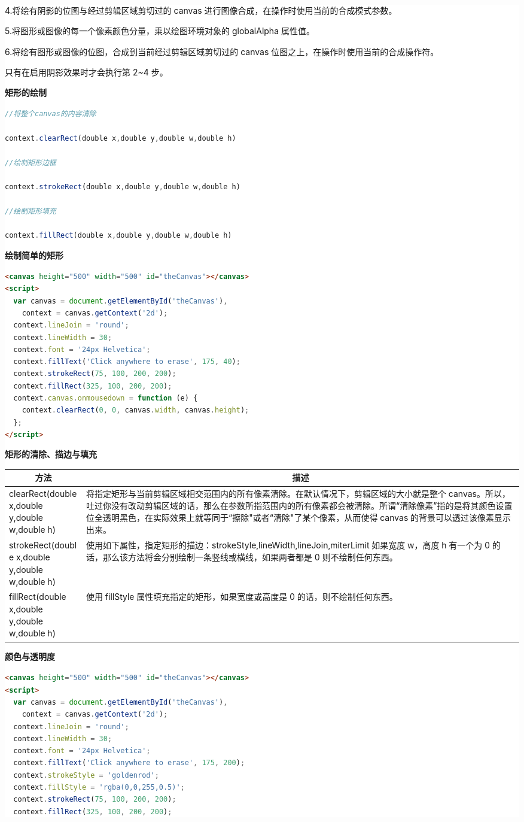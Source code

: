 4.将绘有阴影的位图与经过剪辑区域剪切过的 canvas 进行图像合成，在操作时使用当前的合成模式参数。

5.将图形或图像的每一个像素颜色分量，乘以绘图环境对象的 globalAlpha 属性值。

6.将绘有图形或图像的位图，合成到当前经过剪辑区域剪切过的 canvas 位图之上，在操作时使用当前的合成操作符。

只有在启用阴影效果时才会执行第 2~4 步。

**矩形的绘制**

```js
//将整个canvas的内容清除

context.clearRect(double x,double y,double w,double h)

//绘制矩形边框

context.strokeRect(double x,double y,double w,double h)

//绘制矩形填充

context.fillRect(double x,double y,double w,double h)

```

**绘制简单的矩形**

```html
<canvas height="500" width="500" id="theCanvas"></canvas>
<script>
  var canvas = document.getElementById('theCanvas'),
    context = canvas.getContext('2d');
  context.lineJoin = 'round';
  context.lineWidth = 30;
  context.font = '24px Helvetica';
  context.fillText('Click anywhere to erase', 175, 40);
  context.strokeRect(75, 100, 200, 200);
  context.fillRect(325, 100, 200, 200);
  context.canvas.onmousedown = function (e) {
    context.clearRect(0, 0, canvas.width, canvas.height);
  };
</script>
```

**矩形的清除、描边与填充**

| 方法                                            | 描述                                                                                                                                                                                                                                                                                                                    |
| ----------------------------------------------- | ----------------------------------------------------------------------------------------------------------------------------------------------------------------------------------------------------------------------------------------------------------------------------------------------------------------------- |
| clearRect(double x,double y,double w,double h)  | 将指定矩形与当前剪辑区域相交范围内的所有像素清除。在默认情况下，剪辑区域的大小就是整个 canvas。所以，吐过你没有改动剪辑区域的话，那么在参数所指范围内的所有像素都会被清除。所谓“清除像素”指的是将其颜色设置位全透明黑色，在实际效果上就等同于“擦除"或者“清除"了某个像素，从而使得 canvas 的背景可以透过该像素显示出来。 |
| strokeRect(double x,double y,double w,double h) | 使用如下属性，指定矩形的描边：strokeStyle,lineWidth,lineJoin,miterLimit 如果宽度 w，高度 h 有一个为 0 的话，那么该方法将会分别绘制一条竖线或横线，如果两者都是 0 则不绘制任何东西。                                                                                                                                     |
| fillRect(double x,double y,double w,double h)   | 使用 fillStyle 属性填充指定的矩形，如果宽度或高度是 0 的话，则不绘制任何东西。                                                                                                                                                                                                                                          |

**颜色与透明度**

```html
<canvas height="500" width="500" id="theCanvas"></canvas>
<script>
  var canvas = document.getElementById('theCanvas'),
    context = canvas.getContext('2d');
  context.lineJoin = 'round';
  context.lineWidth = 30;
  context.font = '24px Helvetica';
  context.fillText('Click anywhere to erase', 175, 200);
  context.strokeStyle = 'goldenrod';
  context.fillStyle = 'rgba(0,0,255,0.5)';
  context.strokeRect(75, 100, 200, 200);
  context.fillRect(325, 100, 200, 200);
```